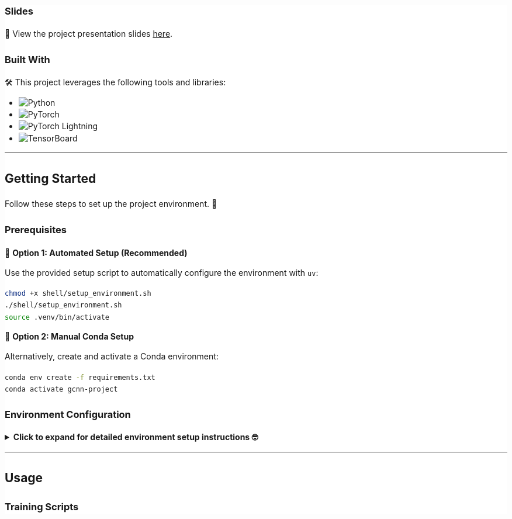 ### Slides

📑 View the project presentation slides [here](https://drive.google.com/file/d/1DmtYtc9UVxeuzBCLo7Zr_H4pLFU9IUFX/view?usp=sharing).

### Built With

🛠️ This project leverages the following tools and libraries:

- ![Python](https://img.shields.io/badge/Python-3776AB?style=for-the-badge&logo=python&logoColor=white)
- ![PyTorch](https://img.shields.io/badge/PyTorch-EE4C2C?style=for-the-badge&logo=pytorch&logoColor=white)
- ![PyTorch Lightning](https://img.shields.io/badge/PyTorch_Lightning-792EE4?style=for-the-badge&logo=pytorchlightning&logoColor=white)
- ![TensorBoard](https://img.shields.io/badge/TensorBoard-FF6F00?style=for-the-badge&logo=tensorflow&logoColor=white)

---

## Getting Started

Follow these steps to set up the project environment. 🚀

### Prerequisites

🐍 **Option 1: Automated Setup (Recommended)**

Use the provided setup script to automatically configure the environment with `uv`:

```bash
chmod +x shell/setup_environment.sh
./shell/setup_environment.sh
source .venv/bin/activate
```

🐍 **Option 2: Manual Conda Setup**

Alternatively, create and activate a Conda environment:

```bash
conda env create -f requirements.txt
conda activate gcnn-project
```

### Environment Configuration

<details><summary><strong>Click to expand for detailed environment setup instructions 🤓</strong></summary></details>

---

## Usage

### Training Scripts
